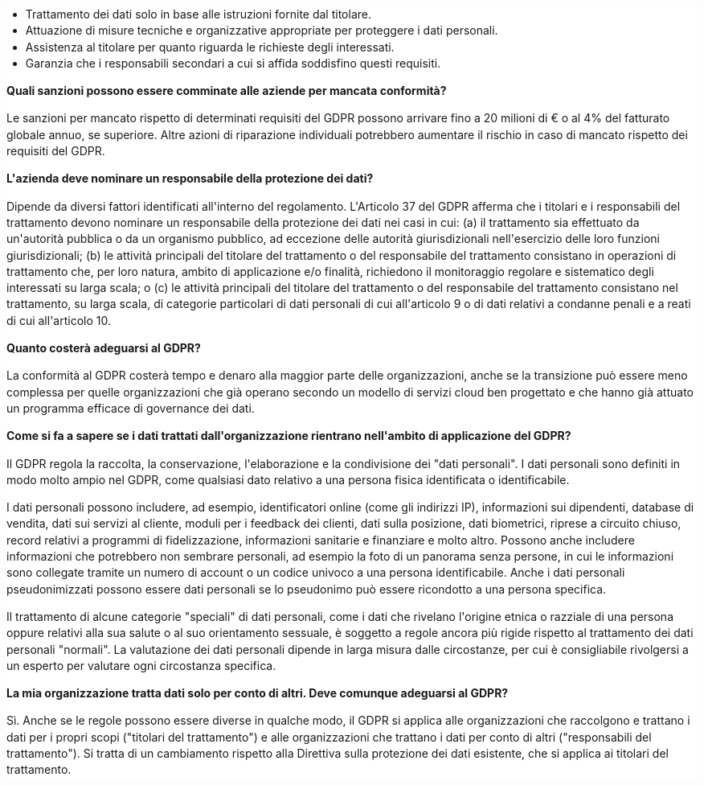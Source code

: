 - Trattamento dei dati solo in base alle istruzioni fornite dal titolare.
- Attuazione di misure tecniche e organizzative appropriate per proteggere i dati personali.
- Assistenza al titolare per quanto riguarda le richieste degli interessati.
- Garanzia che i responsabili secondari a cui si affida soddisfino questi requisiti.

**Quali sanzioni possono essere comminate alle aziende per mancata conformità?**

Le sanzioni per mancato rispetto di determinati requisiti del GDPR possono arrivare fino a 20 milioni di &euro; o al 4% del fatturato globale annuo, se superiore. Altre azioni di riparazione individuali potrebbero aumentare il rischio in caso di mancato rispetto dei requisiti del GDPR.

**L'azienda deve nominare un responsabile della protezione dei dati?**

Dipende da diversi fattori identificati all'interno del regolamento. L'Articolo 37 del GDPR afferma che i titolari e i responsabili del trattamento devono nominare un responsabile della protezione dei dati nei casi in cui: (a) il trattamento sia effettuato da un'autorità pubblica o da un organismo pubblico, ad eccezione delle autorità giurisdizionali nell'esercizio delle loro funzioni giurisdizionali; (b) le attività principali del titolare del trattamento o del responsabile del trattamento consistano in operazioni di trattamento che, per loro natura, ambito di applicazione e/o finalità, richiedono il monitoraggio regolare e sistematico degli interessati su larga scala; o (c) le attività principali del titolare del trattamento o del responsabile del trattamento consistano nel trattamento, su larga scala, di categorie particolari di dati personali di cui all'articolo 9 o di dati relativi a condanne penali e a reati di cui all'articolo 10.

**Quanto costerà adeguarsi al GDPR?**

La conformità al GDPR costerà tempo e denaro alla maggior parte delle organizzazioni, anche se la transizione può essere meno complessa per quelle organizzazioni che già operano secondo un modello di servizi cloud ben progettato e che hanno già attuato un programma efficace di governance dei dati.

**Come si fa a sapere se i dati trattati dall'organizzazione rientrano nell'ambito di applicazione del GDPR?**

Il GDPR regola la raccolta, la conservazione, l'elaborazione e la condivisione dei "dati personali". I dati personali sono definiti in modo molto ampio nel GDPR, come qualsiasi dato relativo a una persona fisica identificata o identificabile.

I dati personali possono includere, ad esempio, identificatori online (come gli indirizzi IP), informazioni sui dipendenti, database di vendita, dati sui servizi al cliente, moduli per i feedback dei clienti, dati sulla posizione, dati biometrici, riprese a circuito chiuso, record relativi a programmi di fidelizzazione, informazioni sanitarie e finanziare e molto altro. Possono anche includere informazioni che potrebbero non sembrare personali, ad esempio la foto di un panorama senza persone, in cui le informazioni sono collegate tramite un numero di account o un codice univoco a una persona identificabile. Anche i dati personali pseudonimizzati possono essere dati personali se lo pseudonimo può essere ricondotto a una persona specifica.

Il trattamento di alcune categorie "speciali" di dati personali, come i dati che rivelano l'origine etnica o razziale di una persona oppure relativi alla sua salute o al suo orientamento sessuale, è soggetto a regole ancora più rigide rispetto al trattamento dei dati personali "normali". La valutazione dei dati personali dipende in larga misura dalle circostanze, per cui è consigliabile rivolgersi a un esperto per valutare ogni circostanza specifica.

**La mia organizzazione tratta dati solo per conto di altri. Deve comunque adeguarsi al GDPR?**

Sì. Anche se le regole possono essere diverse in qualche modo, il GDPR si applica alle organizzazioni che raccolgono e trattano i dati per i propri scopi ("titolari del trattamento") e alle organizzazioni che trattano i dati per conto di altri ("responsabili del trattamento").  Si tratta di un cambiamento rispetto alla Direttiva sulla protezione dei dati esistente, che si applica ai titolari del trattamento.
